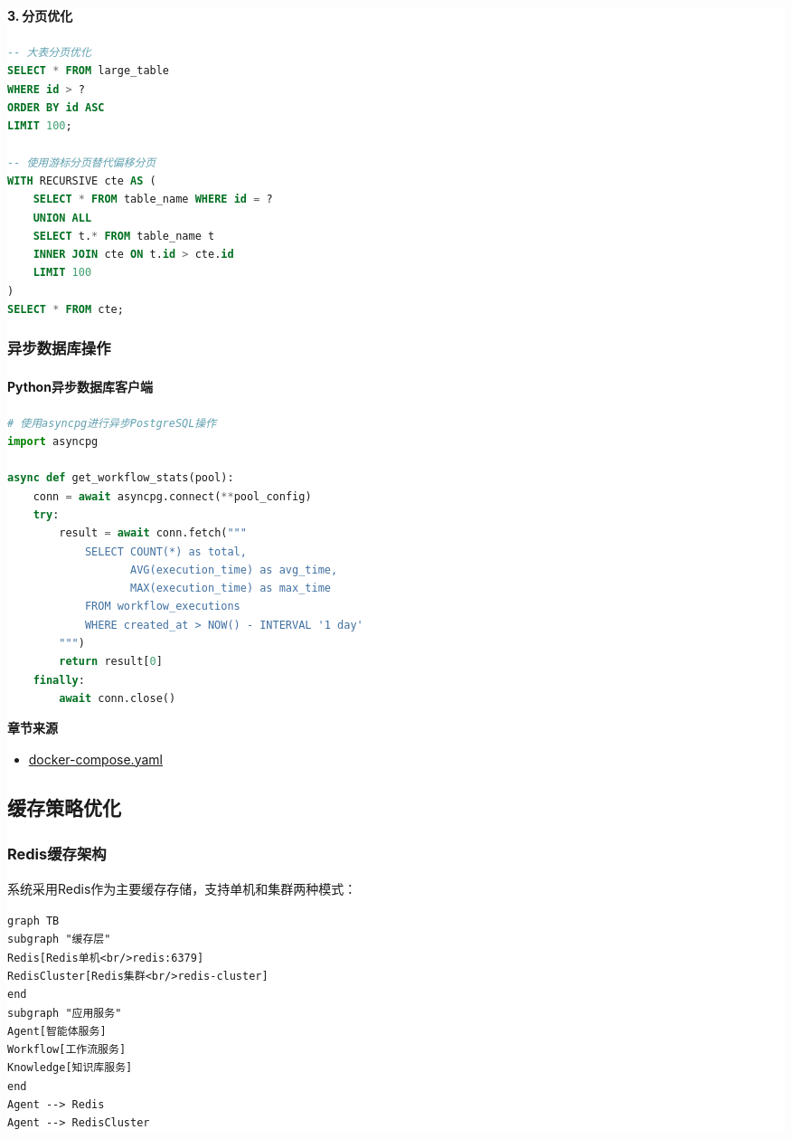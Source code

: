 #### 3. 分页优化

```sql
-- 大表分页优化
SELECT * FROM large_table 
WHERE id > ? 
ORDER BY id ASC 
LIMIT 100;

-- 使用游标分页替代偏移分页
WITH RECURSIVE cte AS (
    SELECT * FROM table_name WHERE id = ?
    UNION ALL
    SELECT t.* FROM table_name t 
    INNER JOIN cte ON t.id > cte.id 
    LIMIT 100
)
SELECT * FROM cte;
```

### 异步数据库操作

#### Python异步数据库客户端

```python
# 使用asyncpg进行异步PostgreSQL操作
import asyncpg

async def get_workflow_stats(pool):
    conn = await asyncpg.connect(**pool_config)
    try:
        result = await conn.fetch("""
            SELECT COUNT(*) as total, 
                   AVG(execution_time) as avg_time,
                   MAX(execution_time) as max_time
            FROM workflow_executions 
            WHERE created_at > NOW() - INTERVAL '1 day'
        """)
        return result[0]
    finally:
        await conn.close()
```

**章节来源**
- [docker-compose.yaml](file://docker/astronAgent/docker-compose.yaml#L1-L614)

## 缓存策略优化

### Redis缓存架构

系统采用Redis作为主要缓存存储，支持单机和集群两种模式：

```mermaid
graph TB
subgraph "缓存层"
Redis[Redis单机<br/>redis:6379]
RedisCluster[Redis集群<br/>redis-cluster]
end
subgraph "应用服务"
Agent[智能体服务]
Workflow[工作流服务]
Knowledge[知识库服务]
end
Agent --> Redis
Agent --> RedisCluster
```